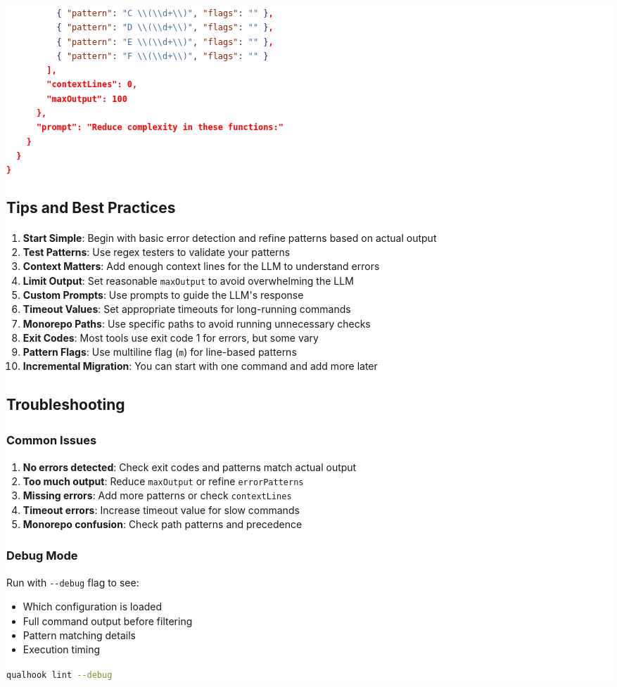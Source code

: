 ```json
          { "pattern": "C \\(\\d+\\)", "flags": "" },
          { "pattern": "D \\(\\d+\\)", "flags": "" },
          { "pattern": "E \\(\\d+\\)", "flags": "" },
          { "pattern": "F \\(\\d+\\)", "flags": "" }
        ],
        "contextLines": 0,
        "maxOutput": 100
      },
      "prompt": "Reduce complexity in these functions:"
    }
  }
}
```

## Tips and Best Practices

1. **Start Simple**: Begin with basic error detection and refine patterns based on actual output
2. **Test Patterns**: Use regex testers to validate your patterns
3. **Context Matters**: Add enough context lines for the LLM to understand errors
4. **Limit Output**: Set reasonable `maxOutput` to avoid overwhelming the LLM
5. **Custom Prompts**: Use prompts to guide the LLM's response
6. **Timeout Values**: Set appropriate timeouts for long-running commands
7. **Monorepo Paths**: Use specific paths to avoid running unnecessary checks
8. **Exit Codes**: Most tools use exit code 1 for errors, but some vary
9. **Pattern Flags**: Use multiline flag (`m`) for line-based patterns
10. **Incremental Migration**: You can start with one command and add more later

## Troubleshooting

### Common Issues

1. **No errors detected**: Check exit codes and patterns match actual output
2. **Too much output**: Reduce `maxOutput` or refine `errorPatterns`
3. **Missing errors**: Add more patterns or check `contextLines`
4. **Timeout errors**: Increase timeout value for slow commands
5. **Monorepo confusion**: Check path patterns and precedence

### Debug Mode

Run with `--debug` flag to see:
- Which configuration is loaded
- Full command output before filtering
- Pattern matching details
- Execution timing

```bash
qualhook lint --debug
```